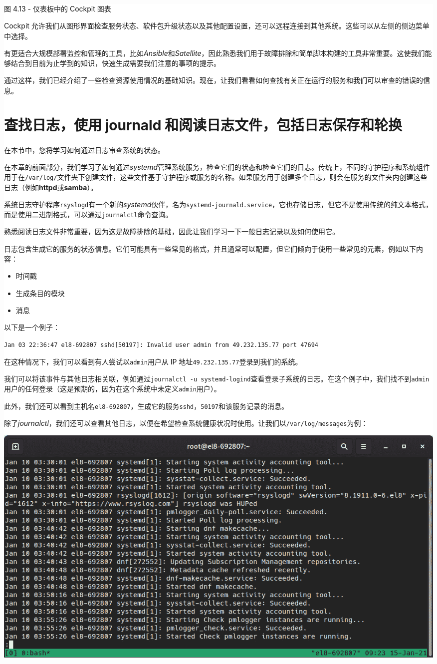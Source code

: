 图 4.13 - 仪表板中的 Cockpit 图表

Cockpit 允许我们从图形界面检查服务状态、软件包升级状态以及其他配置设置，还可以远程连接到其他系统。这些可以从左侧的侧边菜单中选择。

有更适合大规模部署监控和管理的工具，比如*Ansible*和*Satellite*，因此熟悉我们用于故障排除和简单脚本构建的工具非常重要。这使我们能够结合到目前为止学到的知识，快速生成需要我们注意的事项的提示。

通过这样，我们已经介绍了一些检查资源使用情况的基础知识。现在，让我们看看如何查找有关正在运行的服务和我们可以审查的错误的信息。

# 查找日志，使用 journald 和阅读日志文件，包括日志保存和轮换

在本节中，您将学习如何通过日志审查系统的状态。

在本章的前面部分，我们学习了如何通过*systemd*管理系统服务，检查它们的状态和检查它们的日志。传统上，不同的守护程序和系统组件用于在`/var/log/`文件夹下创建文件，这些文件基于守护程序或服务的名称。如果服务用于创建多个日志，则会在服务的文件夹内创建这些日志（例如**httpd**或**samba**）。

系统日志守护程序`rsyslogd`有一个新的*systemd*伙伴，名为`systemd-journald.service`，它也存储日志，但它不是使用传统的纯文本格式，而是使用二进制格式，可以通过`journalctl`命令查询。

熟悉阅读日志文件非常重要，因为这是故障排除的基础，因此让我们学习一下一般日志记录以及如何使用它。

日志包含生成它的服务的状态信息。它们可能具有一些常见的格式，并且通常可以配置，但它们倾向于使用一些常见的元素，例如以下内容：

+   时间戳

+   生成条目的模块

+   消息

以下是一个例子：

```
Jan 03 22:36:47 el8-692807 sshd[50197]: Invalid user admin from 49.232.135.77 port 47694
```

在这种情况下，我们可以看到有人尝试以`admin`用户从 IP 地址`49.232.135.77`登录到我们的系统。

我们可以将该事件与其他日志相关联，例如通过`journalctl -u systemd-logind`查看登录子系统的日志。在这个例子中，我们找不到`admin`用户的任何登录（这是预期的，因为在这个系统中未定义`admin`用户）。

此外，我们还可以看到主机名`el8-692807`，生成它的服务`sshd`，`50197`和该服务记录的消息。

除了*journalctl*，我们还可以查看其他日志，以便在希望检查系统健康状况时使用。让我们以`/var/log/messages`为例：

![图 4.14 - /var/log/messages 摘录](img/B16799_04_014.jpg)
